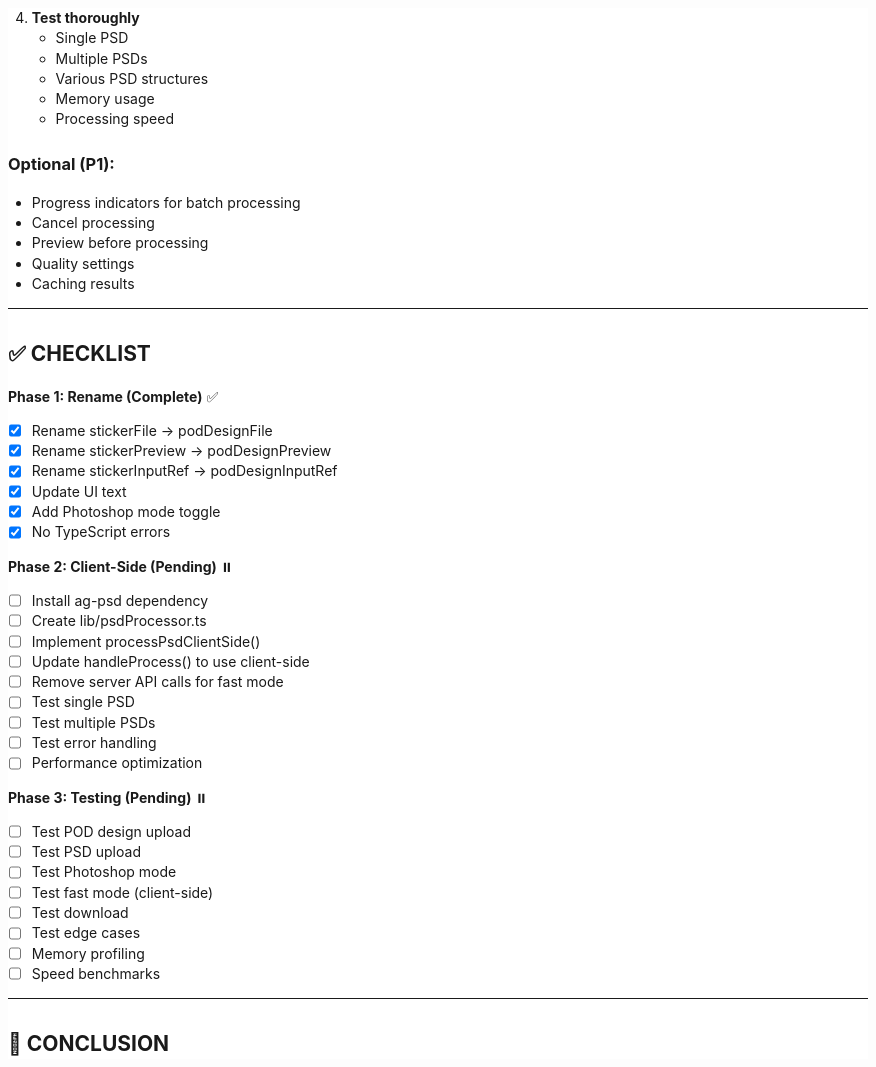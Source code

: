 4. **Test thoroughly**
   - Single PSD
   - Multiple PSDs
   - Various PSD structures
   - Memory usage
   - Processing speed

### **Optional (P1):**

- Progress indicators for batch processing
- Cancel processing
- Preview before processing
- Quality settings
- Caching results

---

## ✅ CHECKLIST

**Phase 1: Rename (Complete)** ✅
- [x] Rename stickerFile → podDesignFile
- [x] Rename stickerPreview → podDesignPreview
- [x] Rename stickerInputRef → podDesignInputRef
- [x] Update UI text
- [x] Add Photoshop mode toggle
- [x] No TypeScript errors

**Phase 2: Client-Side (Pending)** ⏸️
- [ ] Install ag-psd dependency
- [ ] Create lib/psdProcessor.ts
- [ ] Implement processPsdClientSide()
- [ ] Update handleProcess() to use client-side
- [ ] Remove server API calls for fast mode
- [ ] Test single PSD
- [ ] Test multiple PSDs
- [ ] Test error handling
- [ ] Performance optimization

**Phase 3: Testing (Pending)** ⏸️
- [ ] Test POD design upload
- [ ] Test PSD upload
- [ ] Test Photoshop mode
- [ ] Test fast mode (client-side)
- [ ] Test download
- [ ] Test edge cases
- [ ] Memory profiling
- [ ] Speed benchmarks

---

## 🎊 CONCLUSION
